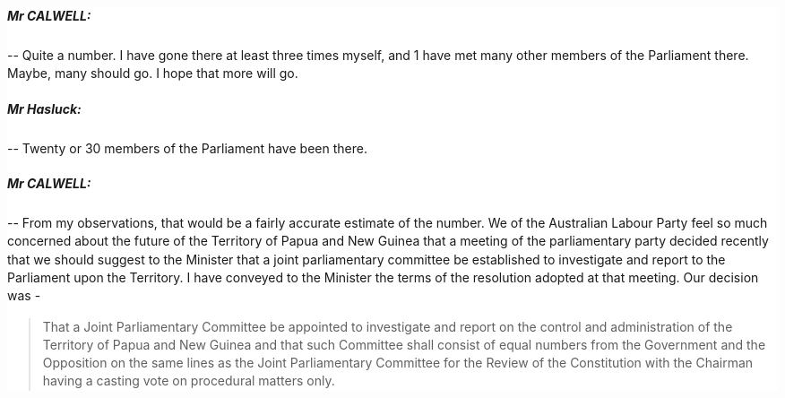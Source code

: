 ##### Mr CALWELL:

-- Quite a number. I have gone there at least three times myself, and 1 have met many other members of the Parliament there. Maybe, many should go. I hope that more will go. 

##### Mr Hasluck:

-- Twenty or  30  members of the Parliament have been there. 

##### Mr CALWELL:

-- From my observations, that would be a fairly accurate estimate of the number. We of the Australian Labour Party feel so much concerned about the future of the Territory of Papua and New Guinea that a meeting of the parliamentary party decided recently that we should suggest to the Minister that a joint parliamentary committee be established to investigate and report to the Parliament upon the Territory. I have conveyed to the Minister the terms of the resolution adopted at that meeting. Our decision was - 

  >That a Joint Parliamentary Committee be appointed to investigate and report on the control and administration of the Territory of Papua and New Guinea and that such Committee shall consist of equal numbers from the Government and the Opposition on the same lines as the Joint Parliamentary Committee for the Review of the Constitution with the  Chairman  having a casting vote on procedural matters only. 

